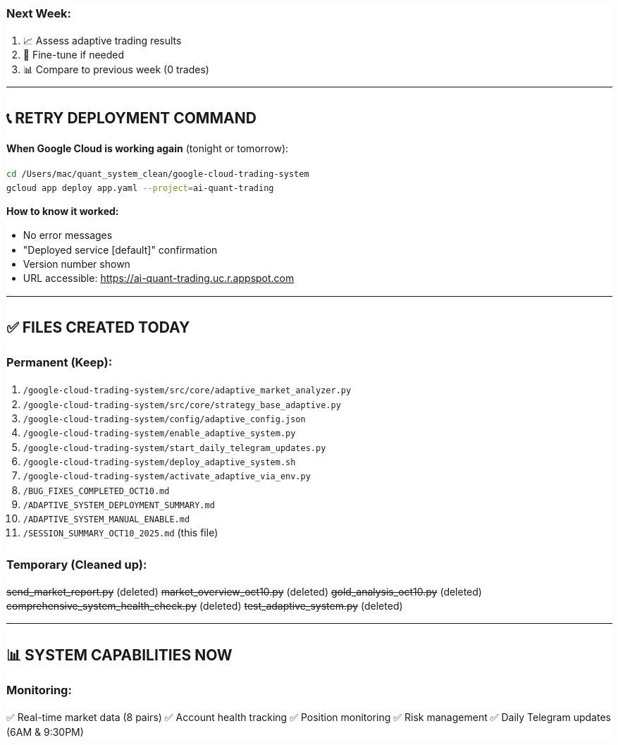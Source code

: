 ### **Next Week:**
1. 📈 Assess adaptive trading results
2. 🔧 Fine-tune if needed
3. 📊 Compare to previous week (0 trades)

---

## 📞 RETRY DEPLOYMENT COMMAND

**When Google Cloud is working again** (tonight or tomorrow):

```bash
cd /Users/mac/quant_system_clean/google-cloud-trading-system
gcloud app deploy app.yaml --project=ai-quant-trading
```

**How to know it worked:**
- No error messages
- "Deployed service [default]" confirmation
- Version number shown
- URL accessible: https://ai-quant-trading.uc.r.appspot.com

---

## ✅ FILES CREATED TODAY

### **Permanent (Keep):**
1. `/google-cloud-trading-system/src/core/adaptive_market_analyzer.py`
2. `/google-cloud-trading-system/src/core/strategy_base_adaptive.py`
3. `/google-cloud-trading-system/config/adaptive_config.json`
4. `/google-cloud-trading-system/enable_adaptive_system.py`
5. `/google-cloud-trading-system/start_daily_telegram_updates.py`
6. `/google-cloud-trading-system/deploy_adaptive_system.sh`
7. `/google-cloud-trading-system/activate_adaptive_via_env.py`
8. `/BUG_FIXES_COMPLETED_OCT10.md`
9. `/ADAPTIVE_SYSTEM_DEPLOYMENT_SUMMARY.md`
10. `/ADAPTIVE_SYSTEM_MANUAL_ENABLE.md`
11. `/SESSION_SUMMARY_OCT10_2025.md` (this file)

### **Temporary (Cleaned up):**
~~send_market_report.py~~ (deleted)
~~market_overview_oct10.py~~ (deleted)
~~gold_analysis_oct10.py~~ (deleted)
~~comprehensive_system_health_check.py~~ (deleted)
~~test_adaptive_system.py~~ (deleted)

---

## 📊 SYSTEM CAPABILITIES NOW

### **Monitoring:**
✅ Real-time market data (8 pairs)
✅ Account health tracking
✅ Position monitoring
✅ Risk management
✅ Daily Telegram updates (6AM & 9:30PM)
